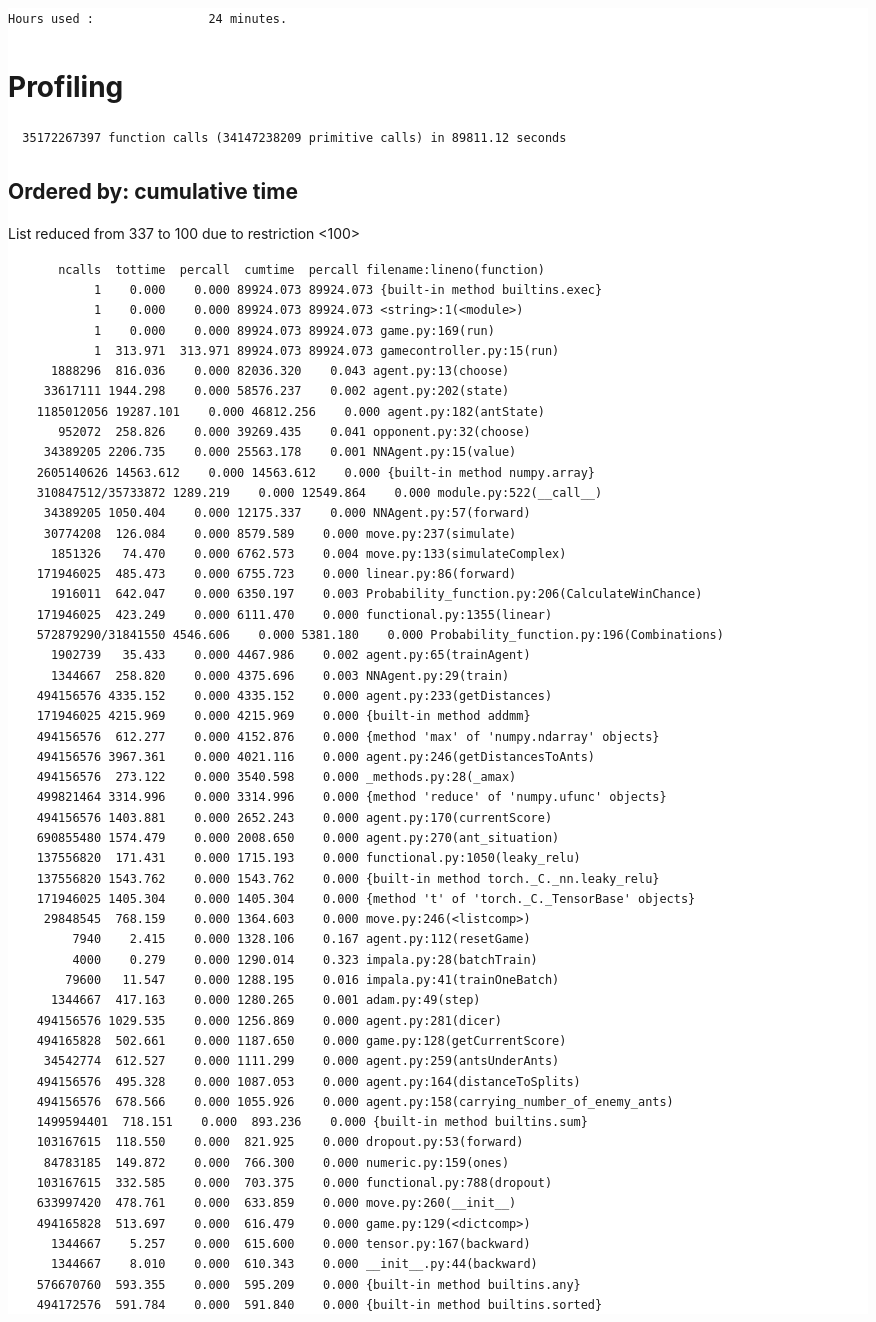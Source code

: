     Hours used :                24 minutes.

# Profiling


      35172267397 function calls (34147238209 primitive calls) in 89811.12 seconds

##    Ordered by: cumulative time
   List reduced from 337 to 100 due to restriction <100>

           ncalls  tottime  percall  cumtime  percall filename:lineno(function)
                1    0.000    0.000 89924.073 89924.073 {built-in method builtins.exec}
                1    0.000    0.000 89924.073 89924.073 <string>:1(<module>)
                1    0.000    0.000 89924.073 89924.073 game.py:169(run)
                1  313.971  313.971 89924.073 89924.073 gamecontroller.py:15(run)
          1888296  816.036    0.000 82036.320    0.043 agent.py:13(choose)
         33617111 1944.298    0.000 58576.237    0.002 agent.py:202(state)
        1185012056 19287.101    0.000 46812.256    0.000 agent.py:182(antState)
           952072  258.826    0.000 39269.435    0.041 opponent.py:32(choose)
         34389205 2206.735    0.000 25563.178    0.001 NNAgent.py:15(value)
        2605140626 14563.612    0.000 14563.612    0.000 {built-in method numpy.array}
        310847512/35733872 1289.219    0.000 12549.864    0.000 module.py:522(__call__)
         34389205 1050.404    0.000 12175.337    0.000 NNAgent.py:57(forward)
         30774208  126.084    0.000 8579.589    0.000 move.py:237(simulate)
          1851326   74.470    0.000 6762.573    0.004 move.py:133(simulateComplex)
        171946025  485.473    0.000 6755.723    0.000 linear.py:86(forward)
          1916011  642.047    0.000 6350.197    0.003 Probability_function.py:206(CalculateWinChance)
        171946025  423.249    0.000 6111.470    0.000 functional.py:1355(linear)
        572879290/31841550 4546.606    0.000 5381.180    0.000 Probability_function.py:196(Combinations)
          1902739   35.433    0.000 4467.986    0.002 agent.py:65(trainAgent)
          1344667  258.820    0.000 4375.696    0.003 NNAgent.py:29(train)
        494156576 4335.152    0.000 4335.152    0.000 agent.py:233(getDistances)
        171946025 4215.969    0.000 4215.969    0.000 {built-in method addmm}
        494156576  612.277    0.000 4152.876    0.000 {method 'max' of 'numpy.ndarray' objects}
        494156576 3967.361    0.000 4021.116    0.000 agent.py:246(getDistancesToAnts)
        494156576  273.122    0.000 3540.598    0.000 _methods.py:28(_amax)
        499821464 3314.996    0.000 3314.996    0.000 {method 'reduce' of 'numpy.ufunc' objects}
        494156576 1403.881    0.000 2652.243    0.000 agent.py:170(currentScore)
        690855480 1574.479    0.000 2008.650    0.000 agent.py:270(ant_situation)
        137556820  171.431    0.000 1715.193    0.000 functional.py:1050(leaky_relu)
        137556820 1543.762    0.000 1543.762    0.000 {built-in method torch._C._nn.leaky_relu}
        171946025 1405.304    0.000 1405.304    0.000 {method 't' of 'torch._C._TensorBase' objects}
         29848545  768.159    0.000 1364.603    0.000 move.py:246(<listcomp>)
             7940    2.415    0.000 1328.106    0.167 agent.py:112(resetGame)
             4000    0.279    0.000 1290.014    0.323 impala.py:28(batchTrain)
            79600   11.547    0.000 1288.195    0.016 impala.py:41(trainOneBatch)
          1344667  417.163    0.000 1280.265    0.001 adam.py:49(step)
        494156576 1029.535    0.000 1256.869    0.000 agent.py:281(dicer)
        494165828  502.661    0.000 1187.650    0.000 game.py:128(getCurrentScore)
         34542774  612.527    0.000 1111.299    0.000 agent.py:259(antsUnderAnts)
        494156576  495.328    0.000 1087.053    0.000 agent.py:164(distanceToSplits)
        494156576  678.566    0.000 1055.926    0.000 agent.py:158(carrying_number_of_enemy_ants)
        1499594401  718.151    0.000  893.236    0.000 {built-in method builtins.sum}
        103167615  118.550    0.000  821.925    0.000 dropout.py:53(forward)
         84783185  149.872    0.000  766.300    0.000 numeric.py:159(ones)
        103167615  332.585    0.000  703.375    0.000 functional.py:788(dropout)
        633997420  478.761    0.000  633.859    0.000 move.py:260(__init__)
        494165828  513.697    0.000  616.479    0.000 game.py:129(<dictcomp>)
          1344667    5.257    0.000  615.600    0.000 tensor.py:167(backward)
          1344667    8.010    0.000  610.343    0.000 __init__.py:44(backward)
        576670760  593.355    0.000  595.209    0.000 {built-in method builtins.any}
        494172576  591.784    0.000  591.840    0.000 {built-in method builtins.sorted}